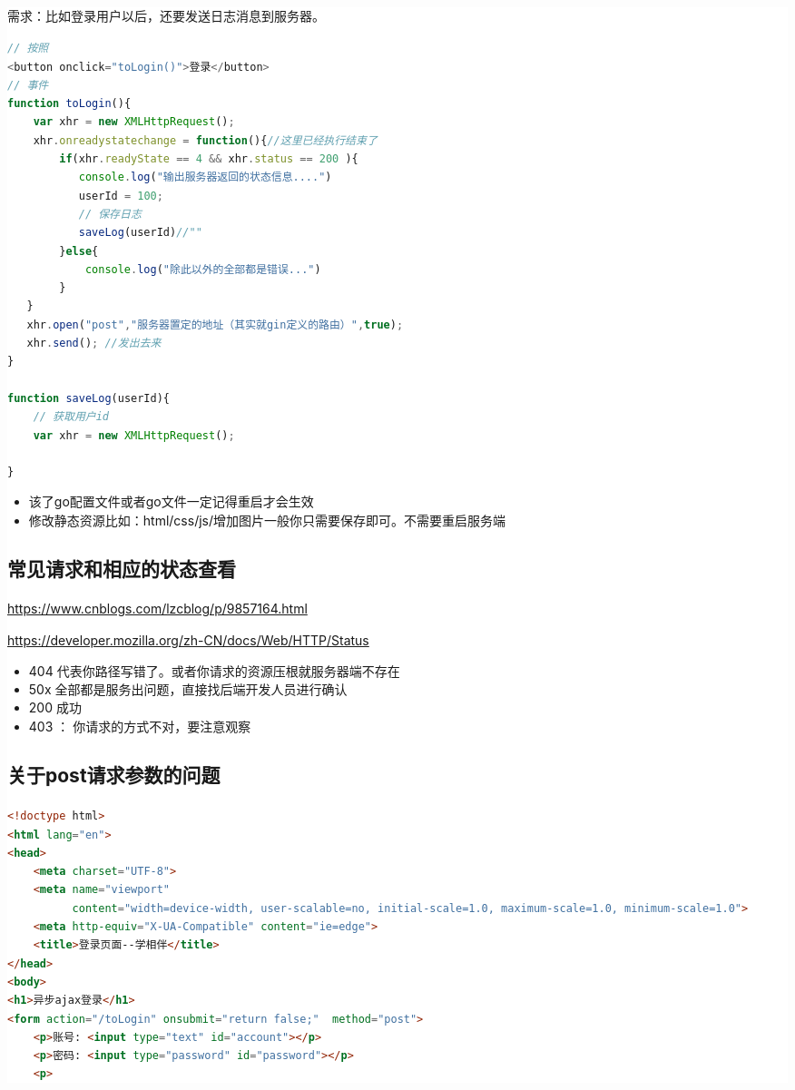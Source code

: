 需求：比如登录用户以后，还要发送日志消息到服务器。

```js
// 按照
<button onclick="toLogin()">登录</button>
// 事件
function toLogin(){
    var xhr = new XMLHttpRequest();
    xhr.onreadystatechange = function(){//这里已经执行结束了
        if(xhr.readyState == 4 && xhr.status == 200 ){
           console.log("输出服务器返回的状态信息....")
           userId = 100;
           // 保存日志
    	   saveLog(userId)//""
        }else{
            console.log("除此以外的全部都是错误...")
        }
   }
   xhr.open("post","服务器置定的地址（其实就gin定义的路由）",true);
   xhr.send(); //发出去来
}

function saveLog(userId){
    // 获取用户id
    var xhr = new XMLHttpRequest();
    
}

```

- 该了go配置文件或者go文件一定记得重启才会生效
- 修改静态资源比如：html/css/js/增加图片一般你只需要保存即可。不需要重启服务端



## 常见请求和相应的状态查看

https://www.cnblogs.com/lzcblog/p/9857164.html

https://developer.mozilla.org/zh-CN/docs/Web/HTTP/Status

- 404 代表你路径写错了。或者你请求的资源压根就服务器端不存在
- 50x 全部都是服务出问题，直接找后端开发人员进行确认
- 200 成功
- 403 ： 你请求的方式不对，要注意观察



## 关于post请求参数的问题

```html
<!doctype html>
<html lang="en">
<head>
    <meta charset="UTF-8">
    <meta name="viewport"
          content="width=device-width, user-scalable=no, initial-scale=1.0, maximum-scale=1.0, minimum-scale=1.0">
    <meta http-equiv="X-UA-Compatible" content="ie=edge">
    <title>登录页面--学相伴</title>
</head>
<body>
<h1>异步ajax登录</h1>
<form action="/toLogin" onsubmit="return false;"  method="post">
    <p>账号: <input type="text" id="account"></p>
    <p>密码: <input type="password" id="password"></p>
    <p>
```